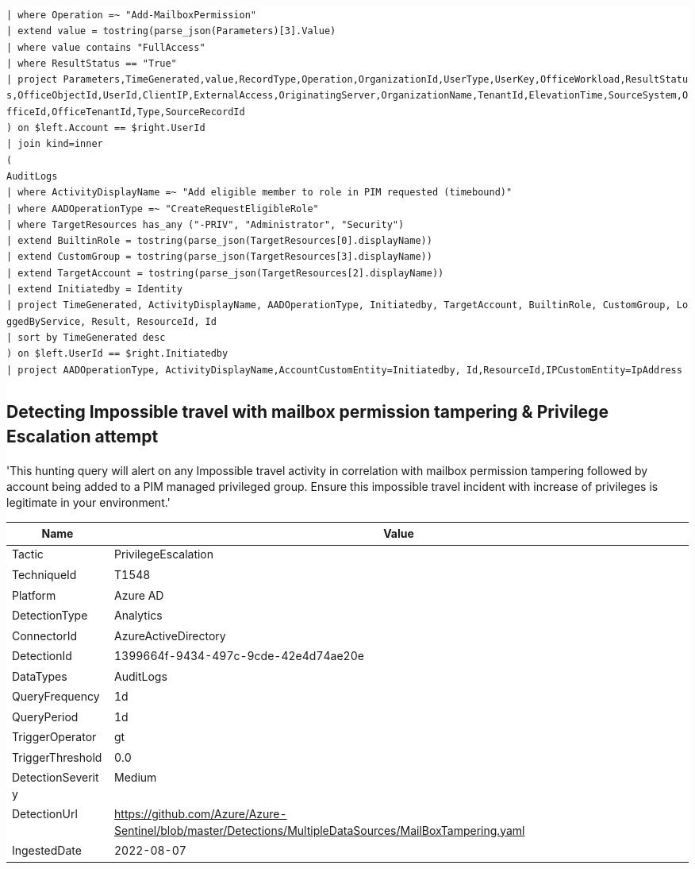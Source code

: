 ```kql
| where Operation =~ "Add-MailboxPermission"
| extend value = tostring(parse_json(Parameters)[3].Value)
| where value contains "FullAccess"
| where ResultStatus == "True"
| project Parameters,TimeGenerated,value,RecordType,Operation,OrganizationId,UserType,UserKey,OfficeWorkload,ResultStatus,OfficeObjectId,UserId,ClientIP,ExternalAccess,OriginatingServer,OrganizationName,TenantId,ElevationTime,SourceSystem,OfficeId,OfficeTenantId,Type,SourceRecordId
) on $left.Account == $right.UserId
| join kind=inner
(
AuditLogs
| where ActivityDisplayName =~ "Add eligible member to role in PIM requested (timebound)"
| where AADOperationType =~ "CreateRequestEligibleRole"
| where TargetResources has_any ("-PRIV", "Administrator", "Security")
| extend BuiltinRole = tostring(parse_json(TargetResources[0].displayName))
| extend CustomGroup = tostring(parse_json(TargetResources[3].displayName))
| extend TargetAccount = tostring(parse_json(TargetResources[2].displayName))
| extend Initiatedby = Identity
| project TimeGenerated, ActivityDisplayName, AADOperationType, Initiatedby, TargetAccount, BuiltinRole, CustomGroup, LoggedByService, Result, ResourceId, Id
| sort by TimeGenerated desc
) on $left.UserId == $right.Initiatedby
| project AADOperationType, ActivityDisplayName,AccountCustomEntity=Initiatedby, Id,ResourceId,IPCustomEntity=IpAddress

```

## Detecting Impossible travel with mailbox permission tampering & Privilege Escalation attempt

'This hunting query will alert on any Impossible travel activity in correlation with mailbox permission tampering followed by account being added to a PIM managed privileged group.
Ensure this impossible travel incident with increase of privileges is legitimate in your environment.'

|Name | Value |
| --- | --- |
|Tactic | PrivilegeEscalation|
|TechniqueId | T1548|
|Platform | Azure AD|
|DetectionType | Analytics |
|ConnectorId | AzureActiveDirectory |
|DetectionId | 1399664f-9434-497c-9cde-42e4d74ae20e |
|DataTypes | AuditLogs |
|QueryFrequency | 1d |
|QueryPeriod | 1d |
|TriggerOperator | gt |
|TriggerThreshold | 0.0 |
|DetectionSeverity | Medium |
|DetectionUrl | https://github.com/Azure/Azure-Sentinel/blob/master/Detections/MultipleDataSources/MailBoxTampering.yaml |
|IngestedDate | 2022-08-07 |
